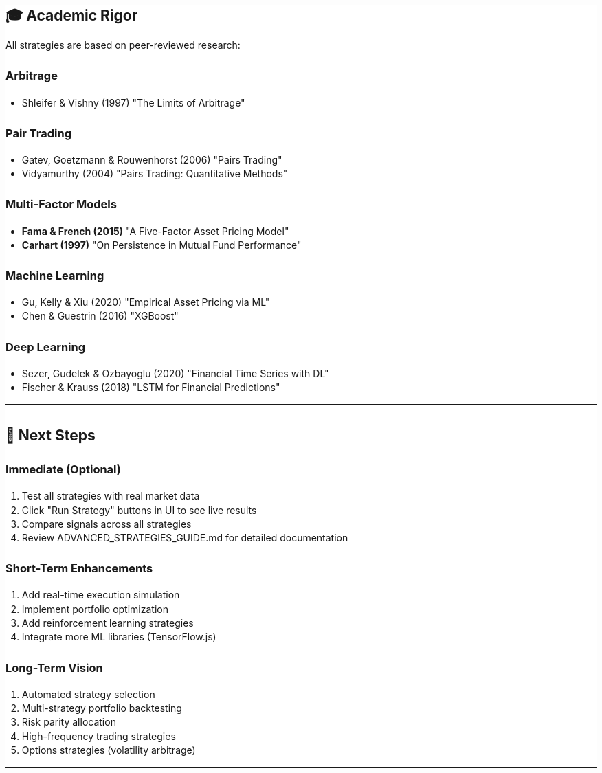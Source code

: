 
## 🎓 Academic Rigor

All strategies are based on peer-reviewed research:

### Arbitrage
- Shleifer & Vishny (1997) "The Limits of Arbitrage"

### Pair Trading
- Gatev, Goetzmann & Rouwenhorst (2006) "Pairs Trading"
- Vidyamurthy (2004) "Pairs Trading: Quantitative Methods"

### Multi-Factor Models
- **Fama & French (2015)** "A Five-Factor Asset Pricing Model"
- **Carhart (1997)** "On Persistence in Mutual Fund Performance"

### Machine Learning
- Gu, Kelly & Xiu (2020) "Empirical Asset Pricing via ML"
- Chen & Guestrin (2016) "XGBoost"

### Deep Learning
- Sezer, Gudelek & Ozbayoglu (2020) "Financial Time Series with DL"
- Fischer & Krauss (2018) "LSTM for Financial Predictions"

---

## 🚀 Next Steps

### Immediate (Optional)
1. Test all strategies with real market data
2. Click "Run Strategy" buttons in UI to see live results
3. Compare signals across all strategies
4. Review ADVANCED_STRATEGIES_GUIDE.md for detailed documentation

### Short-Term Enhancements
1. Add real-time execution simulation
2. Implement portfolio optimization
3. Add reinforcement learning strategies
4. Integrate more ML libraries (TensorFlow.js)

### Long-Term Vision
1. Automated strategy selection
2. Multi-strategy portfolio backtesting
3. Risk parity allocation
4. High-frequency trading strategies
5. Options strategies (volatility arbitrage)

---
